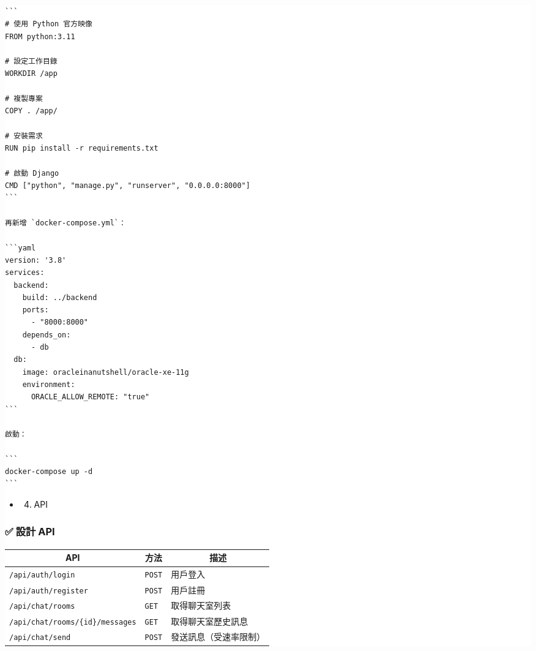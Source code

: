     ```
    # 使用 Python 官方映像
    FROM python:3.11
    
    # 設定工作目錄
    WORKDIR /app
    
    # 複製專案
    COPY . /app/
    
    # 安裝需求
    RUN pip install -r requirements.txt
    
    # 啟動 Django
    CMD ["python", "manage.py", "runserver", "0.0.0.0:8000"]
    ```
    
    再新增 `docker-compose.yml`：
    
    ```yaml
    version: '3.8'
    services:
      backend:
        build: ../backend
        ports:
          - "8000:8000"
        depends_on:
          - db
      db:
        image: oracleinanutshell/oracle-xe-11g
        environment:
          ORACLE_ALLOW_REMOTE: "true"
    ```
    
    啟動：
    
    ```
    docker-compose up -d
    ```
    
- 4. API
    
    

### **✅ 設計 API**

| API | 方法 | 描述 | 
| --- | --- | --- |
| `/api/auth/login` | `POST` | 用戶登入 |
| `/api/auth/register` | `POST` | 用戶註冊 |
| `/api/chat/rooms` | `GET` | 取得聊天室列表 |
| `/api/chat/rooms/{id}/messages` | `GET` | 取得聊天室歷史訊息 |
| `/api/chat/send` | `POST` | 發送訊息（受速率限制） |